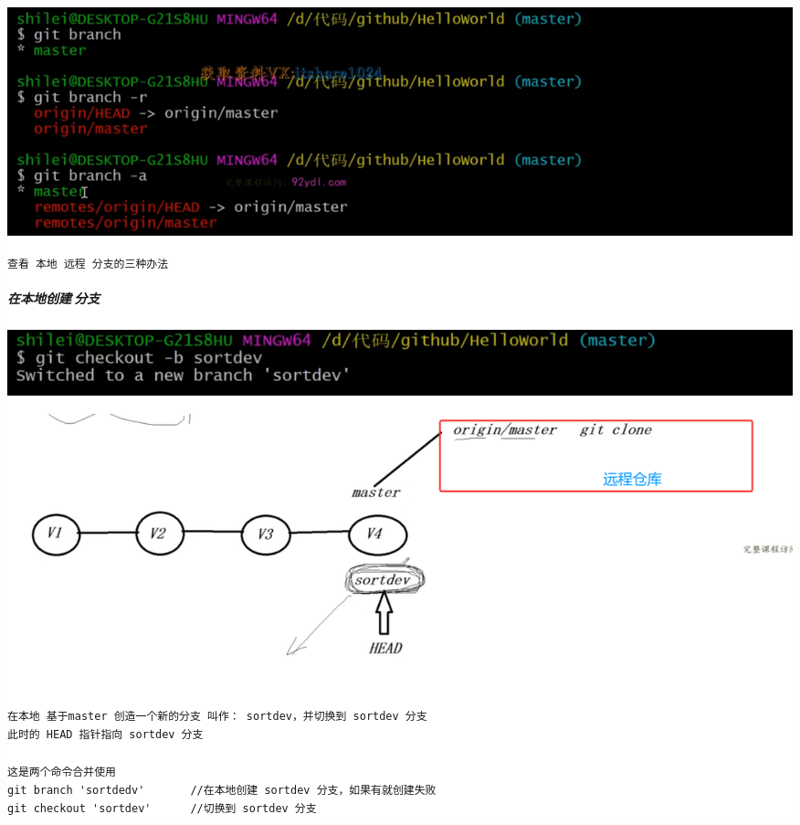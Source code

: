 ![](./image/QQ20250920-200932.png)

```
查看 本地 远程 分支的三种办法
```

##### 在本地创建 分支

![](./image/QQ20250920-201435.png)

![](./image/QQ20250920-203242.png)

```
在本地 基于master 创造一个新的分支 叫作： sortdev，并切换到 sortdev 分支
此时的 HEAD 指针指向 sortdev 分支

这是两个命令合并使用
git branch 'sortdedv' 		//在本地创建 sortdev 分支，如果有就创建失败
git checkout 'sortdev'		//切换到 sortdev 分支
```

